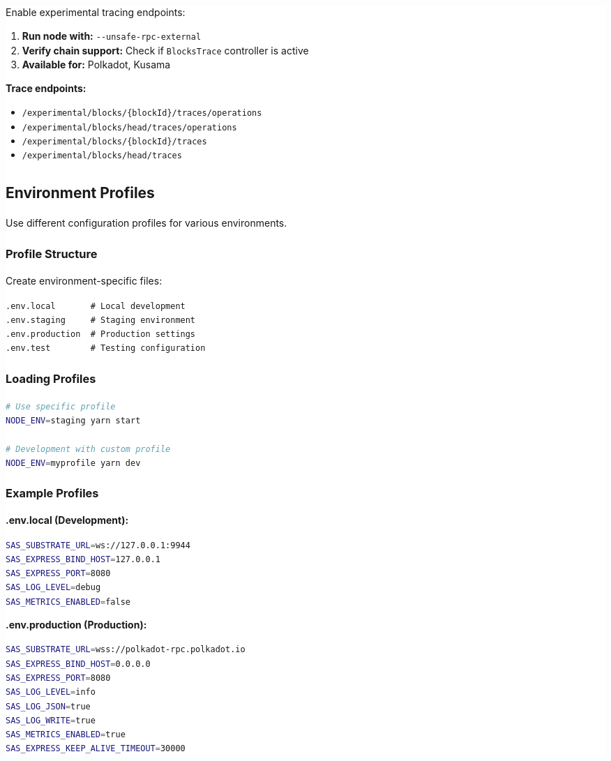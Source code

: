Enable experimental tracing endpoints:

1. **Run node with:** `--unsafe-rpc-external`
2. **Verify chain support:** Check if `BlocksTrace` controller is active
3. **Available for:** Polkadot, Kusama

**Trace endpoints:**
- `/experimental/blocks/{blockId}/traces/operations`
- `/experimental/blocks/head/traces/operations`
- `/experimental/blocks/{blockId}/traces`
- `/experimental/blocks/head/traces`

## Environment Profiles

Use different configuration profiles for various environments.

### Profile Structure

Create environment-specific files:
```
.env.local       # Local development
.env.staging     # Staging environment
.env.production  # Production settings
.env.test        # Testing configuration
```

### Loading Profiles

```bash
# Use specific profile
NODE_ENV=staging yarn start

# Development with custom profile
NODE_ENV=myprofile yarn dev
```

### Example Profiles

**.env.local (Development):**
```bash
SAS_SUBSTRATE_URL=ws://127.0.0.1:9944
SAS_EXPRESS_BIND_HOST=127.0.0.1
SAS_EXPRESS_PORT=8080
SAS_LOG_LEVEL=debug
SAS_METRICS_ENABLED=false
```

**.env.production (Production):**
```bash
SAS_SUBSTRATE_URL=wss://polkadot-rpc.polkadot.io
SAS_EXPRESS_BIND_HOST=0.0.0.0
SAS_EXPRESS_PORT=8080
SAS_LOG_LEVEL=info
SAS_LOG_JSON=true
SAS_LOG_WRITE=true
SAS_METRICS_ENABLED=true
SAS_EXPRESS_KEEP_ALIVE_TIMEOUT=30000
```
